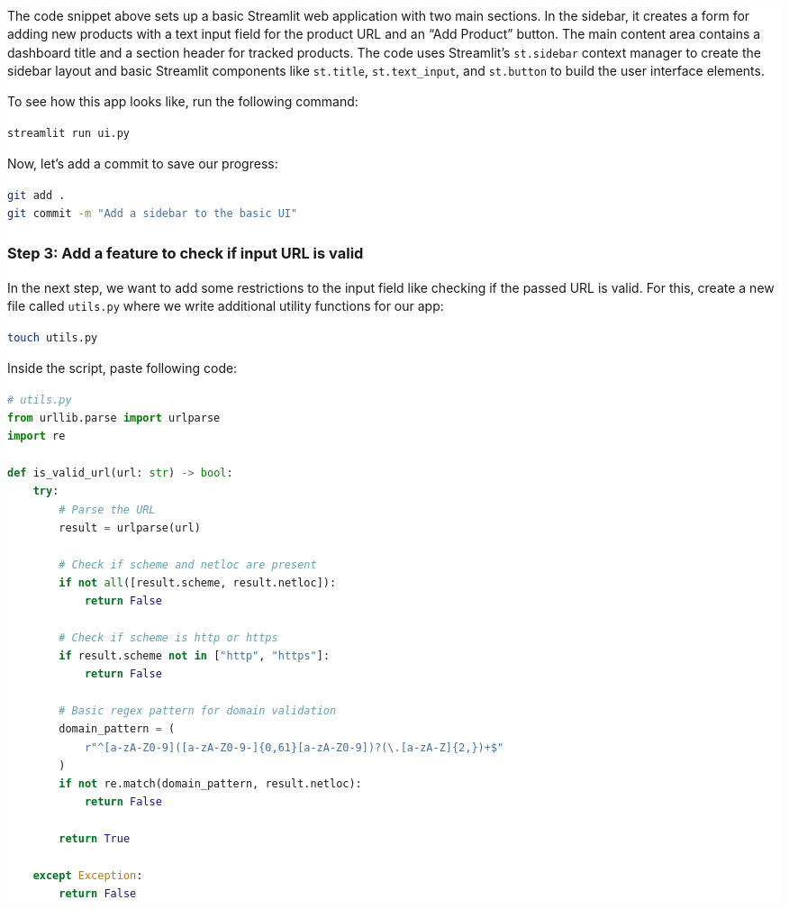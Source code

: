The code snippet above sets up a basic Streamlit web application with two main sections. In the sidebar, it creates a form for adding new products with a text input field for the product URL and an “Add Product” button. The main content area contains a dashboard title and a section header for tracked products. The code uses Streamlit’s `st.sidebar` context manager to create the sidebar layout and basic Streamlit components like `st.title`, `st.text_input`, and `st.button` to build the user interface elements.

To see how this app looks like, run the following command:

```bash
streamlit run ui.py
```

Now, let’s add a commit to save our progress:

```bash
git add .
git commit -m "Add a sidebar to the basic UI"
```

### Step 3: Add a feature to check if input URL is valid

In the next step, we want to add some restrictions to the input field like checking if the passed URL is valid. For this, create a new file called `utils.py` where we write additional utility functions for our app:

```bash
touch utils.py
```

Inside the script, paste following code:

```python
# utils.py
from urllib.parse import urlparse
import re

def is_valid_url(url: str) -> bool:
    try:
        # Parse the URL
        result = urlparse(url)

        # Check if scheme and netloc are present
        if not all([result.scheme, result.netloc]):
            return False

        # Check if scheme is http or https
        if result.scheme not in ["http", "https"]:
            return False

        # Basic regex pattern for domain validation
        domain_pattern = (
            r"^[a-zA-Z0-9]([a-zA-Z0-9-]{0,61}[a-zA-Z0-9])?(\.[a-zA-Z]{2,})+$"
        )
        if not re.match(domain_pattern, result.netloc):
            return False

        return True

    except Exception:
        return False
```
